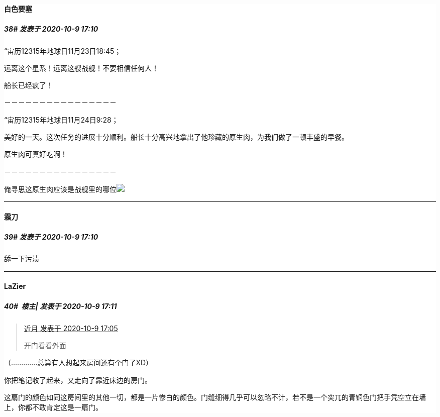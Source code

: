 ####  白色要塞  
##### 38#       发表于 2020-10-9 17:10




“宙历12315年地球日11月23日18:45；

远离这个星系！远离这艘战舰！不要相信任何人！

船长已经疯了！

－－－－－－－－－－－－－－－－

“宙历12315年地球日11月24日9:28；

美好的一天。这次任务的进展十分顺利。船长十分高兴地拿出了他珍藏的原生肉，为我们做了一顿丰盛的早餐。

原生肉可真好吃啊！

－－－－－－－－－－－－－－－－

俺寻思这原生肉应该是战舰里的哪位<img src="https://static.saraba1st.com/image/smiley/face2017/037.png" referrerpolicy="no-referrer">








*****

####  霜刀  
##### 39#       发表于 2020-10-9 17:10




舔一下污渍







*****

####  LaZier  
##### 40#         楼主| 发表于 2020-10-9 17:11



<blockquote><a href="httphttps://bbs.saraba1st.com/2b/forum.php?mod=redirect&amp;goto=findpost&amp;pid=48999569&amp;ptid=1964133" target="_blank">近月 发表于 2020-10-9 17:05</a>

开门看看外面</blockquote>
（.............总算有人想起来房间还有个门了XD）


你把笔记收了起来，又走向了靠近床边的房门。


这扇门的颜色如同这房间里的其他一切，都是一片惨白的颜色。门缝细得几乎可以忽略不计，若不是一个突兀的青铜色门把手凭空立在墙上，你都不敢肯定这是一扇门。

